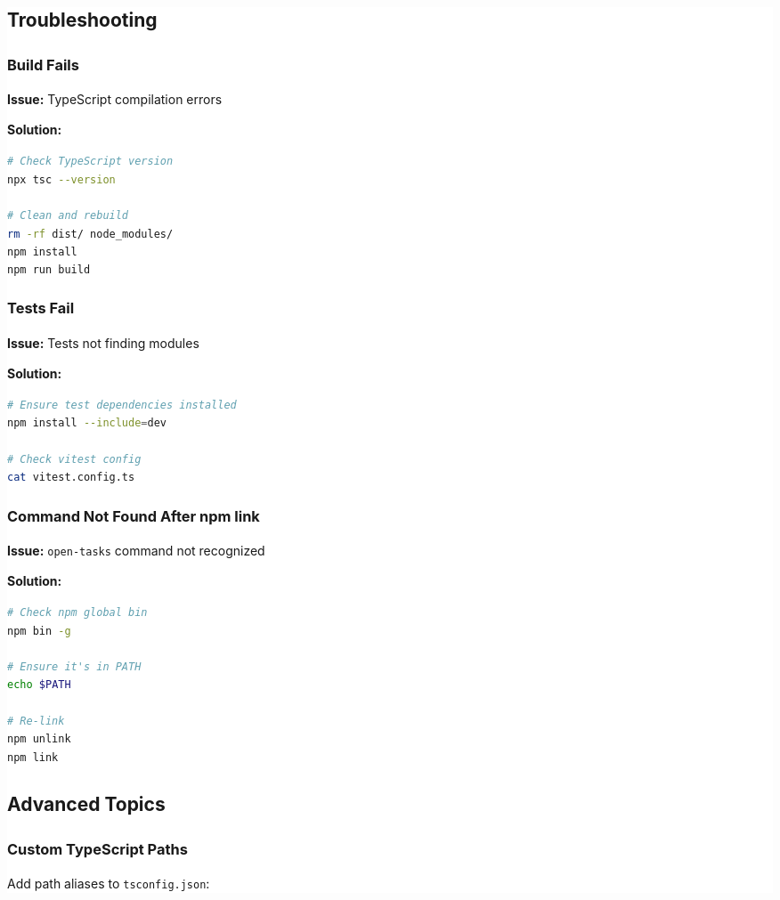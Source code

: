 ## Troubleshooting

### Build Fails

**Issue:** TypeScript compilation errors

**Solution:**
```bash
# Check TypeScript version
npx tsc --version

# Clean and rebuild
rm -rf dist/ node_modules/
npm install
npm run build
```

### Tests Fail

**Issue:** Tests not finding modules

**Solution:**
```bash
# Ensure test dependencies installed
npm install --include=dev

# Check vitest config
cat vitest.config.ts
```

### Command Not Found After npm link

**Issue:** `open-tasks` command not recognized

**Solution:**
```bash
# Check npm global bin
npm bin -g

# Ensure it's in PATH
echo $PATH

# Re-link
npm unlink
npm link
```

## Advanced Topics

### Custom TypeScript Paths

Add path aliases to `tsconfig.json`:
